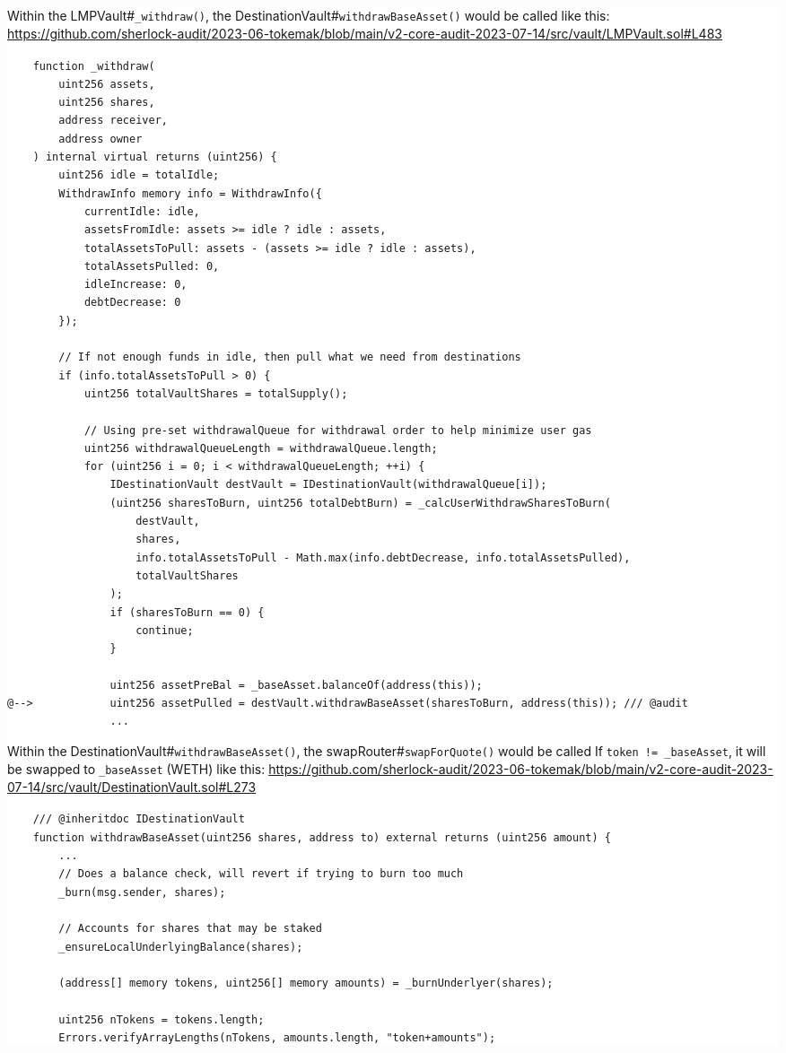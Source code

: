 
Within the LMPVault#`_withdraw()`, the DestinationVault#`withdrawBaseAsset()` would be called like this:
https://github.com/sherlock-audit/2023-06-tokemak/blob/main/v2-core-audit-2023-07-14/src/vault/LMPVault.sol#L483
```solidity
    function _withdraw(
        uint256 assets,
        uint256 shares,
        address receiver,
        address owner
    ) internal virtual returns (uint256) {
        uint256 idle = totalIdle;
        WithdrawInfo memory info = WithdrawInfo({
            currentIdle: idle,
            assetsFromIdle: assets >= idle ? idle : assets,
            totalAssetsToPull: assets - (assets >= idle ? idle : assets),
            totalAssetsPulled: 0,
            idleIncrease: 0,
            debtDecrease: 0
        });

        // If not enough funds in idle, then pull what we need from destinations
        if (info.totalAssetsToPull > 0) {
            uint256 totalVaultShares = totalSupply();

            // Using pre-set withdrawalQueue for withdrawal order to help minimize user gas
            uint256 withdrawalQueueLength = withdrawalQueue.length;
            for (uint256 i = 0; i < withdrawalQueueLength; ++i) {
                IDestinationVault destVault = IDestinationVault(withdrawalQueue[i]);
                (uint256 sharesToBurn, uint256 totalDebtBurn) = _calcUserWithdrawSharesToBurn(
                    destVault,
                    shares,
                    info.totalAssetsToPull - Math.max(info.debtDecrease, info.totalAssetsPulled),
                    totalVaultShares
                );
                if (sharesToBurn == 0) {
                    continue;
                }

                uint256 assetPreBal = _baseAsset.balanceOf(address(this));
@-->            uint256 assetPulled = destVault.withdrawBaseAsset(sharesToBurn, address(this)); /// @audit
                ...
```

Within the DestinationVault#`withdrawBaseAsset()`, the swapRouter#`swapForQuote()` would be called If `token != _baseAsset`, it will be swapped to `_baseAsset` (WETH) like this:
https://github.com/sherlock-audit/2023-06-tokemak/blob/main/v2-core-audit-2023-07-14/src/vault/DestinationVault.sol#L273
```solidity
    /// @inheritdoc IDestinationVault
    function withdrawBaseAsset(uint256 shares, address to) external returns (uint256 amount) {
        ...
        // Does a balance check, will revert if trying to burn too much
        _burn(msg.sender, shares); 

        // Accounts for shares that may be staked
        _ensureLocalUnderlyingBalance(shares);

        (address[] memory tokens, uint256[] memory amounts) = _burnUnderlyer(shares);

        uint256 nTokens = tokens.length;
        Errors.verifyArrayLengths(nTokens, amounts.length, "token+amounts");

```